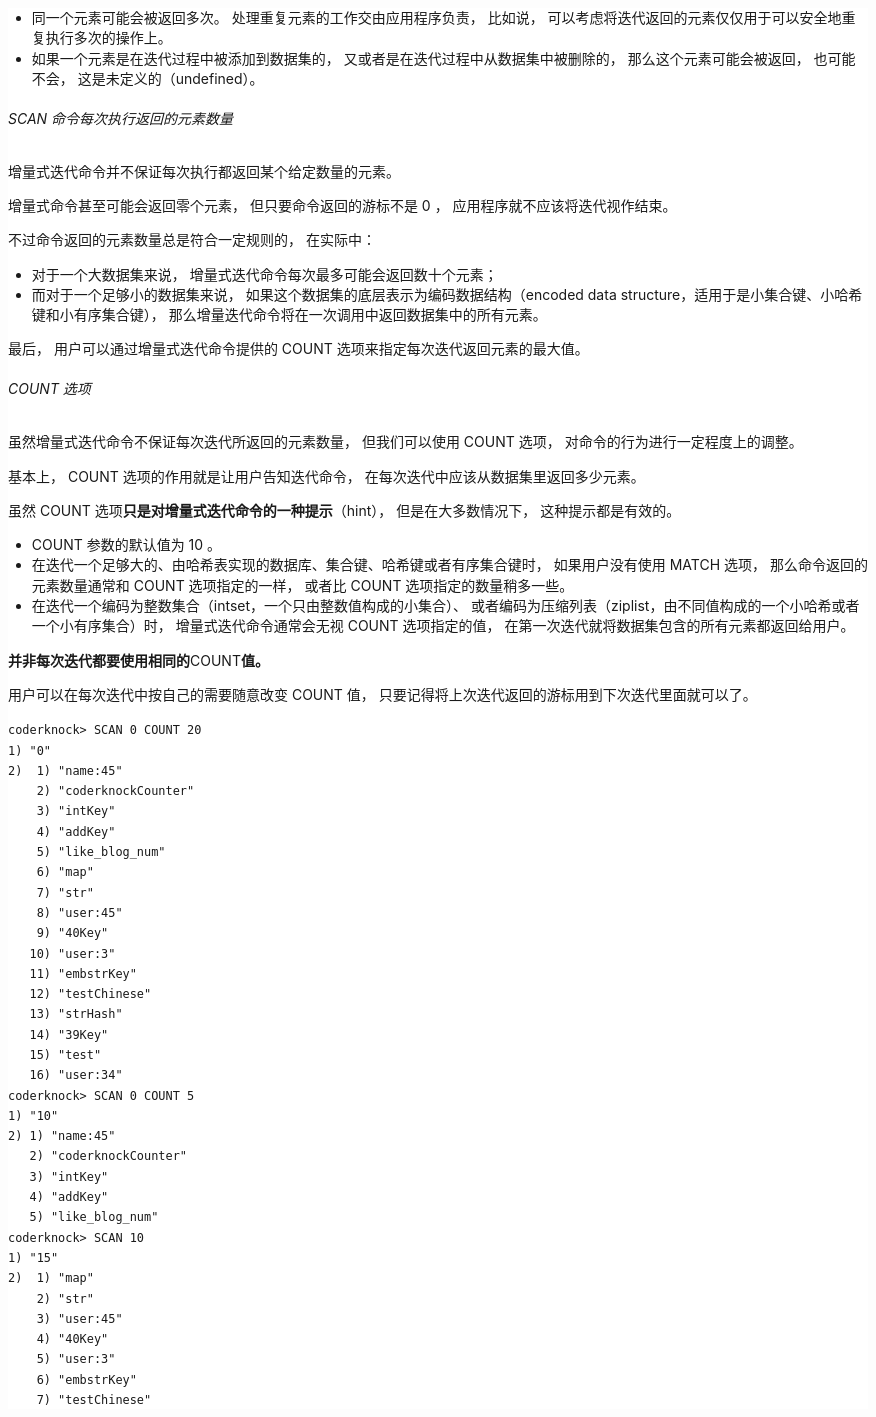 * 同一个元素可能会被返回多次。 处理重复元素的工作交由应用程序负责， 比如说， 可以考虑将迭代返回的元素仅仅用于可以安全地重复执行多次的操作上。
* 如果一个元素是在迭代过程中被添加到数据集的， 又或者是在迭代过程中从数据集中被删除的， 那么这个元素可能会被返回， 也可能不会， 这是未定义的（undefined）。

###### SCAN 命令每次执行返回的元素数量

增量式迭代命令并不保证每次执行都返回某个给定数量的元素。

增量式命令甚至可能会返回零个元素， 但只要命令返回的游标不是 0 ， 应用程序就不应该将迭代视作结束。

不过命令返回的元素数量总是符合一定规则的， 在实际中：

* 对于一个大数据集来说， 增量式迭代命令每次最多可能会返回数十个元素；
* 而对于一个足够小的数据集来说， 如果这个数据集的底层表示为编码数据结构（encoded data structure，适用于是小集合键、小哈希键和小有序集合键）， 那么增量迭代命令将在一次调用中返回数据集中的所有元素。

最后， 用户可以通过增量式迭代命令提供的 COUNT 选项来指定每次迭代返回元素的最大值。

###### COUNT 选项

虽然增量式迭代命令不保证每次迭代所返回的元素数量， 但我们可以使用 COUNT 选项， 对命令的行为进行一定程度上的调整。

基本上， COUNT 选项的作用就是让用户告知迭代命令， 在每次迭代中应该从数据集里返回多少元素。

虽然 COUNT 选项**只是对增量式迭代命令的一种提示**（hint）， 但是在大多数情况下， 这种提示都是有效的。

* COUNT 参数的默认值为 10 。
* 在迭代一个足够大的、由哈希表实现的数据库、集合键、哈希键或者有序集合键时， 如果用户没有使用 MATCH 选项， 那么命令返回的元素数量通常和 COUNT 选项指定的一样， 或者比 COUNT 选项指定的数量稍多一些。
* 在迭代一个编码为整数集合（intset，一个只由整数值构成的小集合）、 或者编码为压缩列表（ziplist，由不同值构成的一个小哈希或者一个小有序集合）时， 增量式迭代命令通常会无视 COUNT 选项指定的值， 在第一次迭代就将数据集包含的所有元素都返回给用户。

**并非每次迭代都要使用相同的**COUNT**值。**

用户可以在每次迭代中按自己的需要随意改变 COUNT 值， 只要记得将上次迭代返回的游标用到下次迭代里面就可以了。

    coderknock> SCAN 0 COUNT 20
    1) "0"
    2)  1) "name:45"
        2) "coderknockCounter"
        3) "intKey"
        4) "addKey"
        5) "like_blog_num"
        6) "map"
        7) "str"
        8) "user:45"
        9) "40Key"
       10) "user:3"
       11) "embstrKey"
       12) "testChinese"
       13) "strHash"
       14) "39Key"
       15) "test"
       16) "user:34"
    coderknock> SCAN 0 COUNT 5
    1) "10"
    2) 1) "name:45"
       2) "coderknockCounter"
       3) "intKey"
       4) "addKey"
       5) "like_blog_num"
    coderknock> SCAN 10
    1) "15"
    2)  1) "map"
        2) "str"
        3) "user:45"
        4) "40Key"
        5) "user:3"
        6) "embstrKey"
        7) "testChinese"